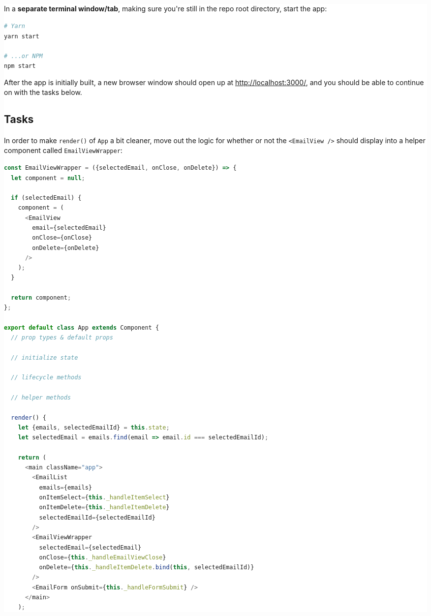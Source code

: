 In a **separate terminal window/tab**, making sure you're still in the repo root directory, start the app:

```sh
# Yarn
yarn start

# ...or NPM
npm start
```

After the app is initially built, a new browser window should open up at [http://localhost:3000/](http://localhost:3000/), and you should be able to continue on with the tasks below.

## Tasks

In order to make `render()` of `App` a bit cleaner, move out the logic for whether or not the `<EmailView />` should display into a helper component called `EmailViewWrapper`:

```js
const EmailViewWrapper = ({selectedEmail, onClose, onDelete}) => {
  let component = null;

  if (selectedEmail) {
    component = (
      <EmailView
        email={selectedEmail}
        onClose={onClose}
        onDelete={onDelete}
      />
    );
  }

  return component;
};

export default class App extends Component {
  // prop types & default props

  // initialize state

  // lifecycle methods

  // helper methods

  render() {
    let {emails, selectedEmailId} = this.state;
    let selectedEmail = emails.find(email => email.id === selectedEmailId);

    return (
      <main className="app">
        <EmailList
          emails={emails}
          onItemSelect={this._handleItemSelect}
          onItemDelete={this._handleItemDelete}
          selectedEmailId={selectedEmailId}
        />
        <EmailViewWrapper
          selectedEmail={selectedEmail}
          onClose={this._handleEmailViewClose}
          onDelete={this._handleItemDelete.bind(this, selectedEmailId)}
        />
        <EmailForm onSubmit={this._handleFormSubmit} />
      </main>
    );
```